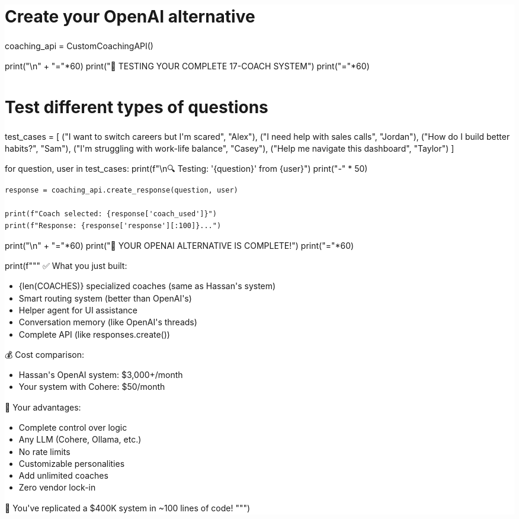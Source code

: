 # Create your OpenAI alternative

coaching_api = CustomCoachingAPI()

print("\n" + "="*60)
print("🧪 TESTING YOUR COMPLETE 17-COACH SYSTEM")
print("="*60)

# Test different types of questions

test_cases = [
("I want to switch careers but I'm scared", "Alex"),
("I need help with sales calls", "Jordan"),
("How do I build better habits?", "Sam"),
("I'm struggling with work-life balance", "Casey"),
("Help me navigate this dashboard", "Taylor")
]

for question, user in test_cases:
print(f"\n🔍 Testing: '{question}' from {user}")
print("-" \* 50)

    response = coaching_api.create_response(question, user)

    print(f"Coach selected: {response['coach_used']}")
    print(f"Response: {response['response'][:100]}...")

print("\n" + "="*60)
print("🎉 YOUR OPENAI ALTERNATIVE IS COMPLETE!")
print("="*60)

print(f"""
✅ What you just built:

- {len(COACHES)} specialized coaches (same as Hassan's system)
- Smart routing system (better than OpenAI's)
- Helper agent for UI assistance
- Conversation memory (like OpenAI's threads)
- Complete API (like responses.create())

💰 Cost comparison:

- Hassan's OpenAI system: $3,000+/month
- Your system with Cohere: $50/month

🚀 Your advantages:

- Complete control over logic
- Any LLM (Cohere, Ollama, etc.)
- No rate limits
- Customizable personalities
- Add unlimited coaches
- Zero vendor lock-in

🎯 You've replicated a $400K system in ~100 lines of code!
""")
